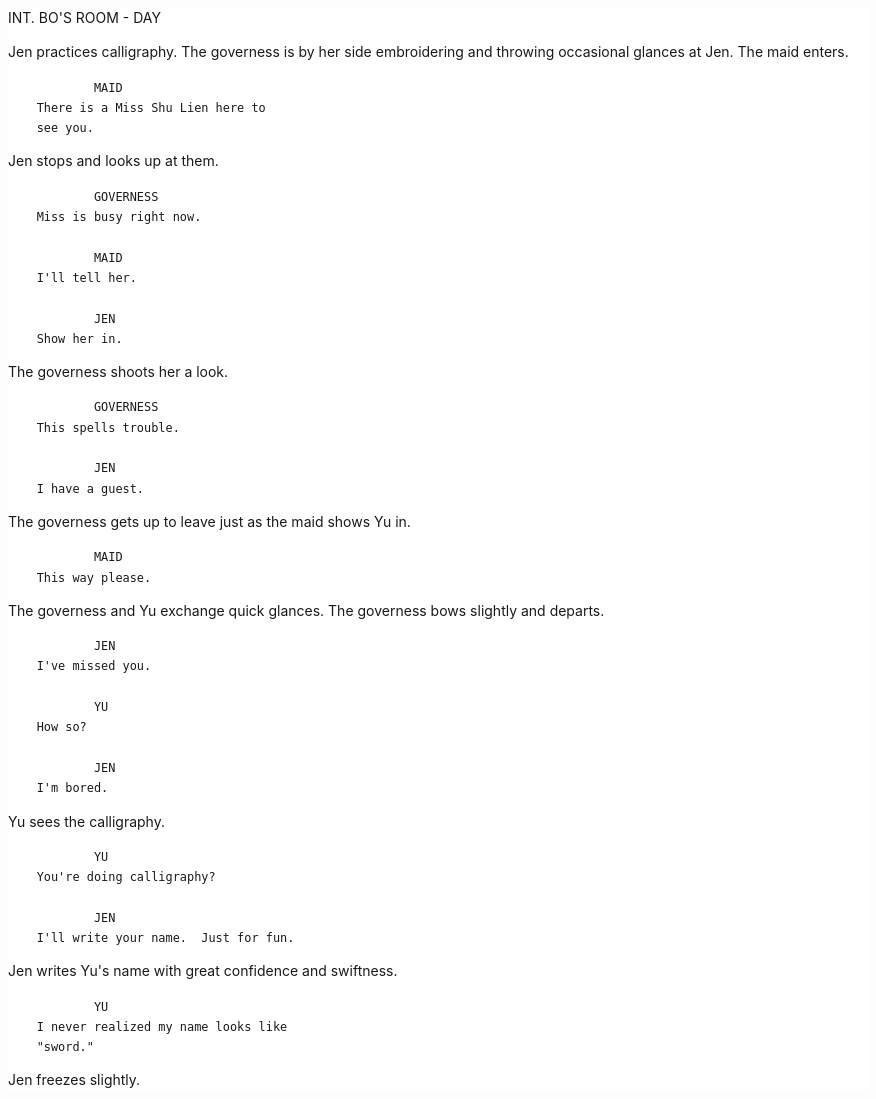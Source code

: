 INT. BO'S ROOM - DAY

Jen practices calligraphy.  The governess is by her side
embroidering and throwing occasional glances at Jen.  The
maid enters.

				MAID
		There is a Miss Shu Lien here to
		see you.

Jen stops and looks up at them.

				GOVERNESS
		Miss is busy right now.

				MAID
		I'll tell her.

				JEN
		Show her in.

The governess shoots her a look.

				GOVERNESS
		This spells trouble.

				JEN
		I have a guest.

The governess gets up to leave just as the maid shows Yu in.

				MAID
		This way please.

The governess and Yu exchange quick glances.  The governess
bows slightly and departs.

				JEN
		I've missed you.

				YU
		How so?

				JEN
		I'm bored.

Yu sees the calligraphy.

				YU
		You're doing calligraphy?

				JEN
		I'll write your name.  Just for fun.

Jen writes Yu's name with great confidence and swiftness.

				YU
		I never realized my name looks like
		"sword."

Jen freezes slightly.
